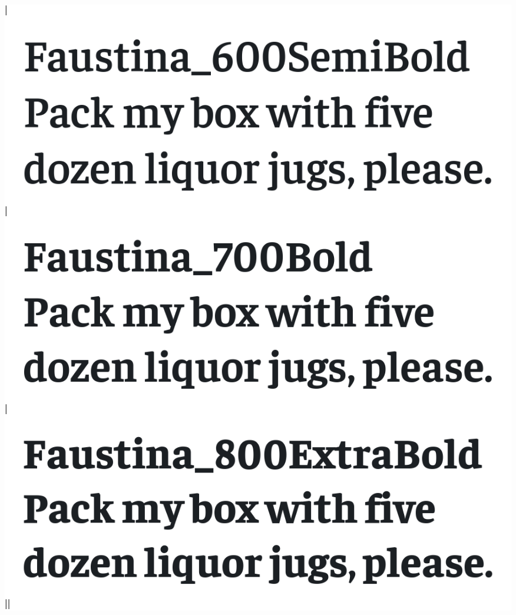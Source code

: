 |![Faustina_600SemiBold](.//600SemiBold/Faustina_600SemiBold.ttf.png)|![Faustina_700Bold](.//700Bold/Faustina_700Bold.ttf.png)|![Faustina_800ExtraBold](.//800ExtraBold/Faustina_800ExtraBold.ttf.png)||